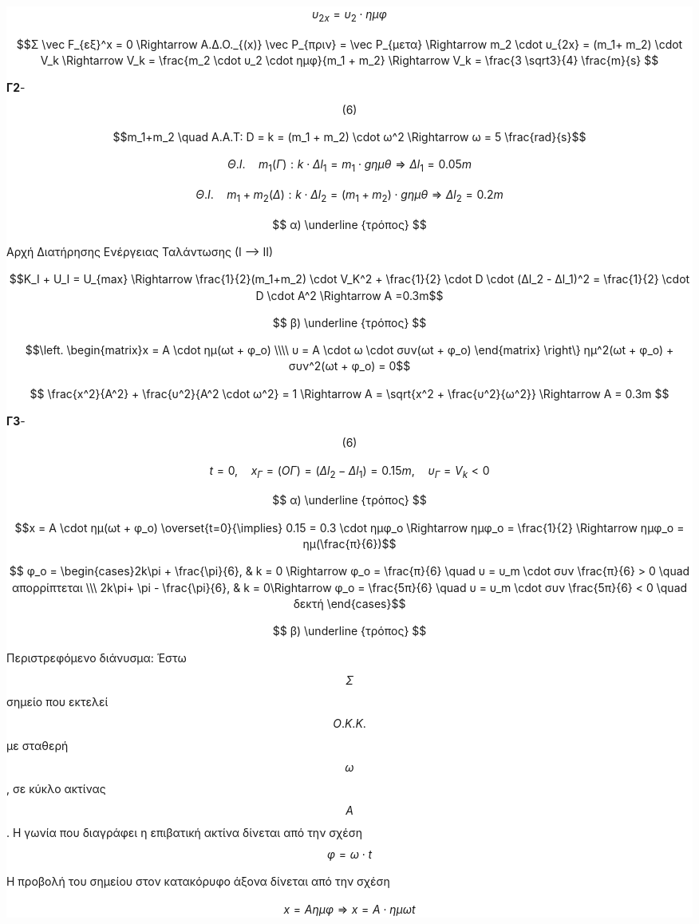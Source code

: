 $$υ_{2x} = υ_2 \cdot ημφ$$


$$Σ \vec F_{εξ}^x = 0 \Rightarrow A.Δ.Ο._{(x)} \vec P_{πριν} = \vec P_{μετα} \Rightarrow m_2 \cdot υ_{2x} = (m_1+ m_2) \cdot V_k \Rightarrow V_k = \frac{m_2 \cdot υ_2 \cdot ημφ}{m_1 + m_2} \Rightarrow V_k = \frac{3 \sqrt3}{4} \frac{m}{s} $$


**Γ2**-$$(6)$$


$$m_1+m_2 \quad A.A.T: D = k = (m_1 + m_2) \cdot ω^2 \Rightarrow ω = 5 \frac{rad}{s}$$

$$Θ.Ι. \quad m_1 (Γ): k \cdot Δl_1 = m_1 \cdot g ημθ \Rightarrow Δl_1 = 0.05m$$

$$Θ.Ι. \quad m_1+m_2 (Δ): k \cdot Δl_2 = (m_1 + m_2) \cdot g ημθ \Rightarrow Δl_2 = 0.2m$$


$$ α) \underline {τρόπος} $$


Αρχή Διατήρησης Ενέργειας Ταλάντωσης (Ι --> ΙΙ)


$$Κ_Ι + U_I = U_{max} \Rightarrow \frac{1}{2}(m_1+m_2) \cdot V_K^2 + \frac{1}{2} \cdot D \cdot (Δl_2 - Δl_1)^2 = \frac{1}{2} \cdot D \cdot A^2 \Rightarrow A =0.3m$$


$$ β) \underline {τρόπος} $$


$$\left. \begin{matrix}x = A \cdot ημ(ωt + φ_ο) \\\\ υ = Α \cdot ω \cdot συν(ωt + φ_ο) \end{matrix} \right\} ημ^2(ωt + φ_ο) + συν^2(ωt + φ_ο) = 0$$

$$ \frac{x^2}{A^2} + \frac{υ^2}{Α^2 \cdot ω^2} = 1 \Rightarrow A = \sqrt{x^2 + \frac{υ^2}{ω^2}} \Rightarrow A = 0.3m $$


**Γ3**-$$(6)$$



$$t=0, \quad x_Γ =  (ΟΓ) = (Δl_2 - Δl_1) = 0.15m, \quad υ_Γ = V_k <0$$


$$ α) \underline {τρόπος} $$


$$x = A \cdot ημ(ωt + φ_ο) \overset{t=0}{\implies} 0.15 = 0.3 \cdot ημφ_ο \Rightarrow ημφ_ο = \frac{1}{2} \Rightarrow ημφ_ο = ημ(\frac{π}{6})$$


$$ φ_o = \begin{cases}2k\pi + \frac{\pi}{6}, & k = 0 \Rightarrow φ_o = \frac{π}{6} \quad υ = υ_m \cdot συν  \frac{π}{6} > 0 \quad απορρίπτεται \\\ 2k\pi+ \pi - \frac{\pi}{6}, & k = 0\Rightarrow φ_o = \frac{5π}{6} \quad υ = υ_m \cdot συν  \frac{5π}{6}  < 0 \quad δεκτή \end{cases}$$


$$ β) \underline {τρόπος} $$


Περιστρεφόμενο διάνυσμα: Έστω $$Σ$$ σημείο που εκτελεί $$Ο.Κ.Κ.$$ με σταθερή $$ω$$, σε κύκλο ακτίνας $$Α$$. Η γωνία
που διαγράφει η επιβατική ακτίνα δίνεται από την σχέση $$φ = ω \cdot t$$

Η προβολή του σημείου στον κατακόρυφο άξονα δίνεται από την σχέση 

$$x = A ημφ \Rightarrow x = A \cdot ημωt$$
